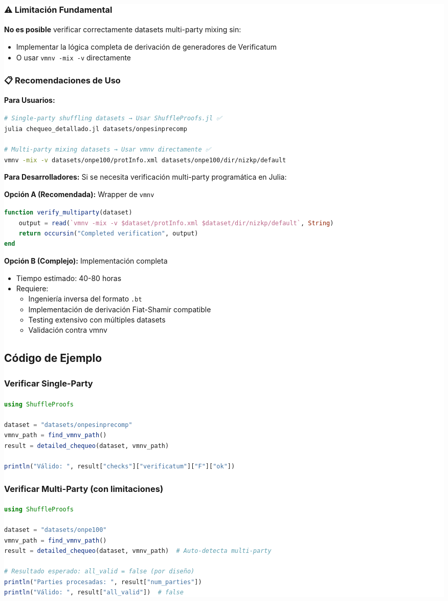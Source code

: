 ### ⚠️ Limitación Fundamental
**No es posible** verificar correctamente datasets multi-party mixing sin:
- Implementar la lógica completa de derivación de generadores de Verificatum
- O usar `vmnv -mix -v` directamente

### 📋 Recomendaciones de Uso

**Para Usuarios:**
```bash
# Single-party shuffling datasets → Usar ShuffleProofs.jl ✅
julia chequeo_detallado.jl datasets/onpesinprecomp

# Multi-party mixing datasets → Usar vmnv directamente ✅
vmnv -mix -v datasets/onpe100/protInfo.xml datasets/onpe100/dir/nizkp/default
```

**Para Desarrolladores:**
Si se necesita verificación multi-party programática en Julia:

**Opción A (Recomendada):** Wrapper de `vmnv`
```julia
function verify_multiparty(dataset)
    output = read(`vmnv -mix -v $dataset/protInfo.xml $dataset/dir/nizkp/default`, String)
    return occursin("Completed verification", output)
end
```

**Opción B (Complejo):** Implementación completa
- Tiempo estimado: 40-80 horas
- Requiere:
  - Ingeniería inversa del formato `.bt`
  - Implementación de derivación Fiat-Shamir compatible
  - Testing extensivo con múltiples datasets
  - Validación contra vmnv

## Código de Ejemplo

### Verificar Single-Party
```julia
using ShuffleProofs

dataset = "datasets/onpesinprecomp"
vmnv_path = find_vmnv_path()
result = detailed_chequeo(dataset, vmnv_path)

println("Válido: ", result["checks"]["verificatum"]["F"]["ok"])
```

### Verificar Multi-Party (con limitaciones)
```julia
using ShuffleProofs

dataset = "datasets/onpe100"
vmnv_path = find_vmnv_path()
result = detailed_chequeo(dataset, vmnv_path)  # Auto-detecta multi-party

# Resultado esperado: all_valid = false (por diseño)
println("Parties procesadas: ", result["num_parties"])
println("Válido: ", result["all_valid"])  # false
```
